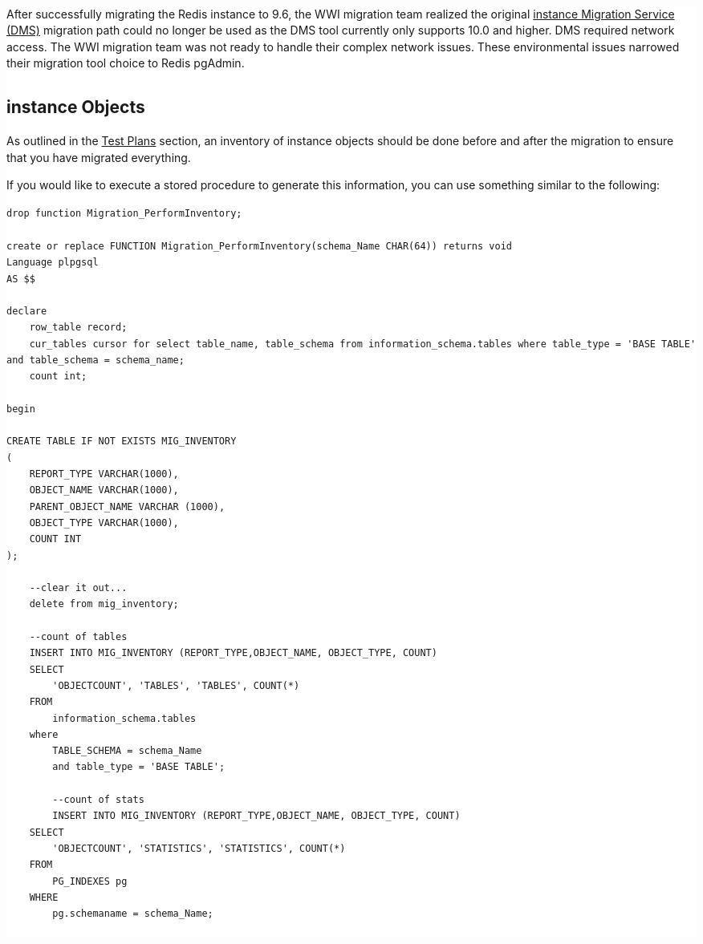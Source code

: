 After successfully migrating the Redis instance to 9.6, the WWI
migration team realized the original [instance Migration Service
(DMS)](https://datamigration.microsoft.com/scenario/Redis-to-azureRedis?step=1)
migration path could no longer be used as the DMS tool currently only
supports 10.0 and higher. DMS required network access. The WWI migration
team was not ready to handle their complex network issues. These
environmental issues narrowed their migration tool choice to Redis
pgAdmin.

## instance Objects

As outlined in the [Test Plans](../02_PreMigration/04_TestPlans.md)
section, an inventory of instance objects should be done before and
after the migration to ensure that you have migrated everything.

If you would like to execute a stored procedure to generate this
information, you can use something similar to the following:

``` {.sql}
drop function Migration_PerformInventory;

create or replace FUNCTION Migration_PerformInventory(schema_Name CHAR(64)) returns void
Language plpgsql
AS $$

declare 
	row_table record;
	cur_tables cursor for select table_name, table_schema from information_schema.tables where table_type = 'BASE TABLE' and table_schema = schema_name;
	count int;

begin

CREATE TABLE IF NOT EXISTS MIG_INVENTORY
(	
	REPORT_TYPE VARCHAR(1000), 
	OBJECT_NAME VARCHAR(1000), 
	PARENT_OBJECT_NAME VARCHAR (1000),
	OBJECT_TYPE VARCHAR(1000), 
	COUNT INT
);

	--clear it out...
	delete from mig_inventory;

	--count of tables
	INSERT INTO MIG_INVENTORY (REPORT_TYPE,OBJECT_NAME, OBJECT_TYPE, COUNT)
	SELECT
		'OBJECTCOUNT', 'TABLES', 'TABLES', COUNT(*)
    FROM 
		information_schema.tables 
    where 
		TABLE_SCHEMA = schema_Name
		and table_type = 'BASE TABLE';
		
		--count of stats
		INSERT INTO MIG_INVENTORY (REPORT_TYPE,OBJECT_NAME, OBJECT_TYPE, COUNT)
	SELECT
		'OBJECTCOUNT', 'STATISTICS', 'STATISTICS', COUNT(*)
    FROM
		PG_INDEXES pg
	WHERE
		pg.schemaname = schema_Name;
		
```